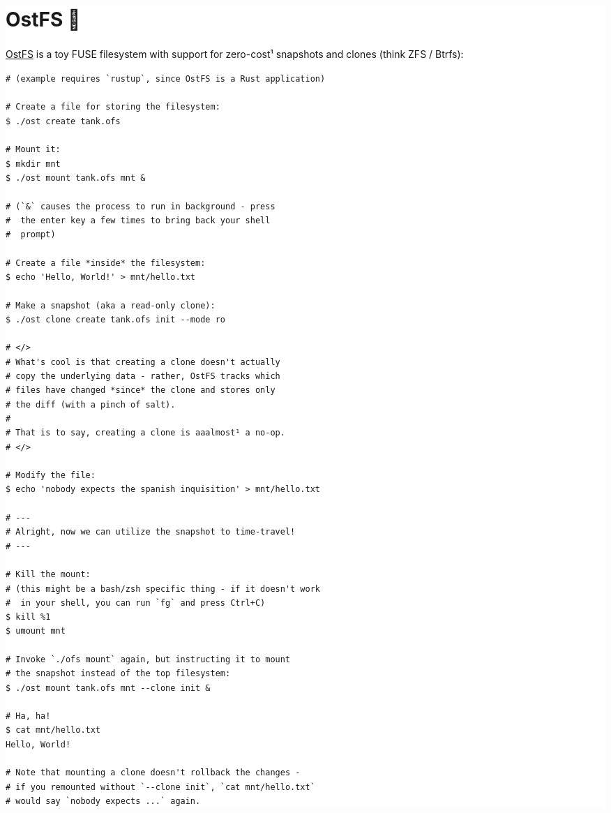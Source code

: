 # OstFS 🧀

[OstFS](https://sv.wiktionary.org/wiki/ost#Svenska) is a toy FUSE filesystem
with support for zero-cost¹ snapshots and clones (think ZFS / Btrfs):

``` shell
# (example requires `rustup`, since OstFS is a Rust application)

# Create a file for storing the filesystem:
$ ./ost create tank.ofs

# Mount it:
$ mkdir mnt
$ ./ost mount tank.ofs mnt &

# (`&` causes the process to run in background - press
#  the enter key a few times to bring back your shell
#  prompt)

# Create a file *inside* the filesystem:
$ echo 'Hello, World!' > mnt/hello.txt

# Make a snapshot (aka a read-only clone):
$ ./ost clone create tank.ofs init --mode ro

# </>
# What's cool is that creating a clone doesn't actually
# copy the underlying data - rather, OstFS tracks which
# files have changed *since* the clone and stores only
# the diff (with a pinch of salt).
#
# That is to say, creating a clone is aaalmost¹ a no-op.
# </>

# Modify the file:
$ echo 'nobody expects the spanish inquisition' > mnt/hello.txt

# ---
# Alright, now we can utilize the snapshot to time-travel!
# ---

# Kill the mount:
# (this might be a bash/zsh specific thing - if it doesn't work
#  in your shell, you can run `fg` and press Ctrl+C)
$ kill %1
$ umount mnt

# Invoke `./ofs mount` again, but instructing it to mount
# the snapshot instead of the top filesystem:
$ ./ost mount tank.ofs mnt --clone init &

# Ha, ha!
$ cat mnt/hello.txt
Hello, World!

# Note that mounting a clone doesn't rollback the changes -
# if you remounted without `--clone init`, `cat mnt/hello.txt`
# would say `nobody expects ...` again.
```
